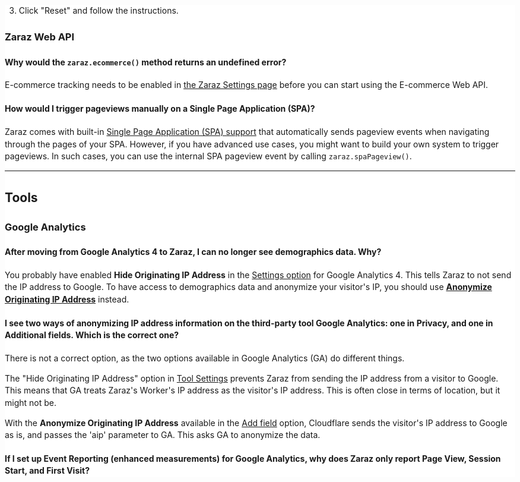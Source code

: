 3. Click "Reset" and follow the instructions.

### Zaraz Web API

#### Why would the `zaraz.ecommerce()` method returns an undefined error?

E-commerce tracking needs to be enabled in [the Zaraz Settings page](https://developers.cloudflare.com/zaraz/reference/settings/#e-commerce-tracking) before you can start using the E-commerce Web API.

#### How would I trigger pageviews manually on a Single Page Application (SPA)?

Zaraz comes with built-in [Single Page Application (SPA) support](https://developers.cloudflare.com/zaraz/reference/settings/#single-page-application-support) that automatically sends pageview events when navigating through the pages of your SPA. However, if you have advanced use cases, you might want to build your own system to trigger pageviews. In such cases, you can use the internal SPA pageview event by calling `zaraz.spaPageview()`.

***

## Tools

### Google Analytics

#### After moving from Google Analytics 4 to Zaraz, I can no longer see demographics data. Why?

You probably have enabled **Hide Originating IP Address** in the [Settings option](https://developers.cloudflare.com/zaraz/custom-actions/edit-tools-and-actions/) for Google Analytics 4. This tells Zaraz to not send the IP address to Google. To have access to demographics data and anonymize your visitor's IP, you should use [**Anonymize Originating IP Address**](#i-see-two-ways-of-anonymizing-ip-address-information-on-the-third-party-tool-google-analytics-one-in-privacy-and-one-in-additional-fields-which-is-the-correct-one) instead.

#### I see two ways of anonymizing IP address information on the third-party tool Google Analytics: one in Privacy, and one in Additional fields. Which is the correct one?

There is not a correct option, as the two options available in Google Analytics (GA) do different things.

The "Hide Originating IP Address" option in [Tool Settings](https://developers.cloudflare.com/zaraz/custom-actions/edit-tools-and-actions/) prevents Zaraz from sending the IP address from a visitor to Google. This means that GA treats Zaraz's Worker's IP address as the visitor's IP address. This is often close in terms of location, but it might not be.

With the **Anonymize Originating IP Address** available in the [Add field](https://developers.cloudflare.com/zaraz/custom-actions/additional-fields/) option, Cloudflare sends the visitor's IP address to Google as is, and passes the 'aip' parameter to GA. This asks GA to anonymize the data.

#### If I set up Event Reporting (enhanced measurements) for Google Analytics, why does Zaraz only report Page View, Session Start, and First Visit?
